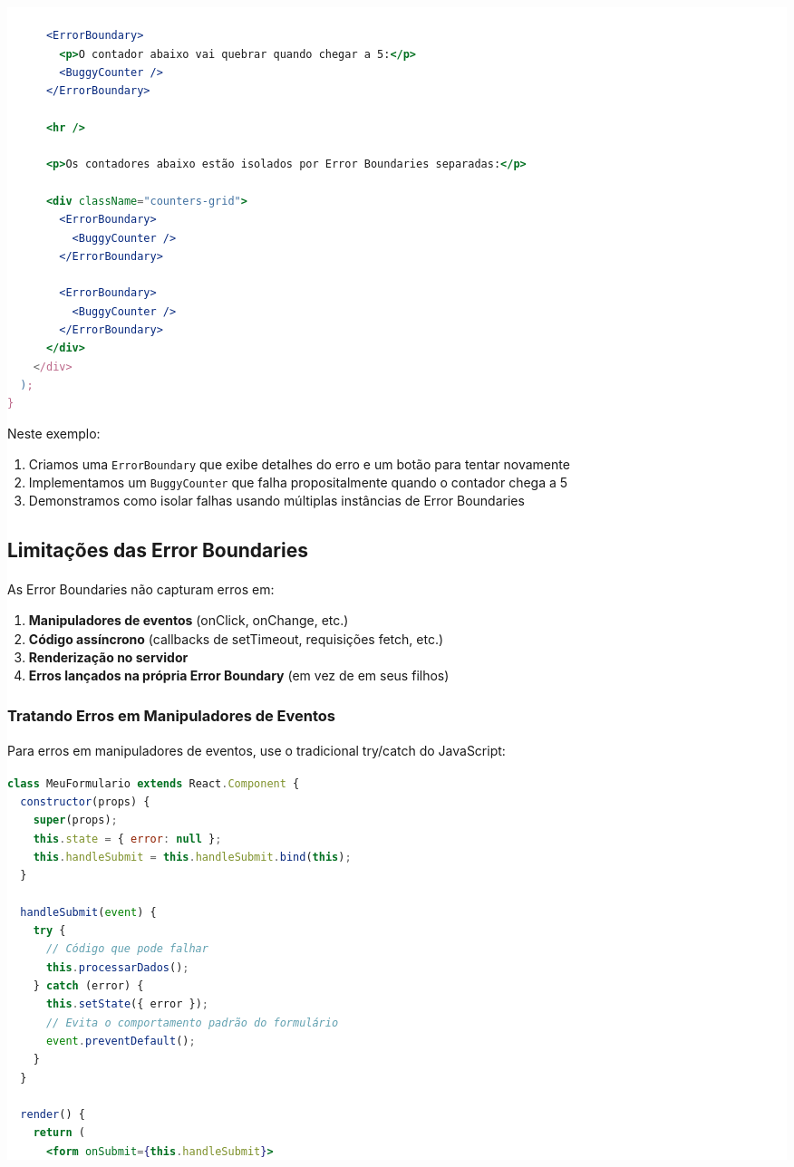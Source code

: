 ```jsx
      
      <ErrorBoundary>
        <p>O contador abaixo vai quebrar quando chegar a 5:</p>
        <BuggyCounter />
      </ErrorBoundary>
      
      <hr />
      
      <p>Os contadores abaixo estão isolados por Error Boundaries separadas:</p>
      
      <div className="counters-grid">
        <ErrorBoundary>
          <BuggyCounter />
        </ErrorBoundary>
        
        <ErrorBoundary>
          <BuggyCounter />
        </ErrorBoundary>
      </div>
    </div>
  );
}
```

Neste exemplo:
1. Criamos uma `ErrorBoundary` que exibe detalhes do erro e um botão para tentar novamente
2. Implementamos um `BuggyCounter` que falha propositalmente quando o contador chega a 5
3. Demonstramos como isolar falhas usando múltiplas instâncias de Error Boundaries

## Limitações das Error Boundaries

As Error Boundaries não capturam erros em:

1. **Manipuladores de eventos** (onClick, onChange, etc.)
2. **Código assíncrono** (callbacks de setTimeout, requisições fetch, etc.)
3. **Renderização no servidor**
4. **Erros lançados na própria Error Boundary** (em vez de em seus filhos)

### Tratando Erros em Manipuladores de Eventos

Para erros em manipuladores de eventos, use o tradicional try/catch do JavaScript:

```jsx
class MeuFormulario extends React.Component {
  constructor(props) {
    super(props);
    this.state = { error: null };
    this.handleSubmit = this.handleSubmit.bind(this);
  }
  
  handleSubmit(event) {
    try {
      // Código que pode falhar
      this.processarDados();
    } catch (error) {
      this.setState({ error });
      // Evita o comportamento padrão do formulário
      event.preventDefault();
    }
  }
  
  render() {
    return (
      <form onSubmit={this.handleSubmit}>
```